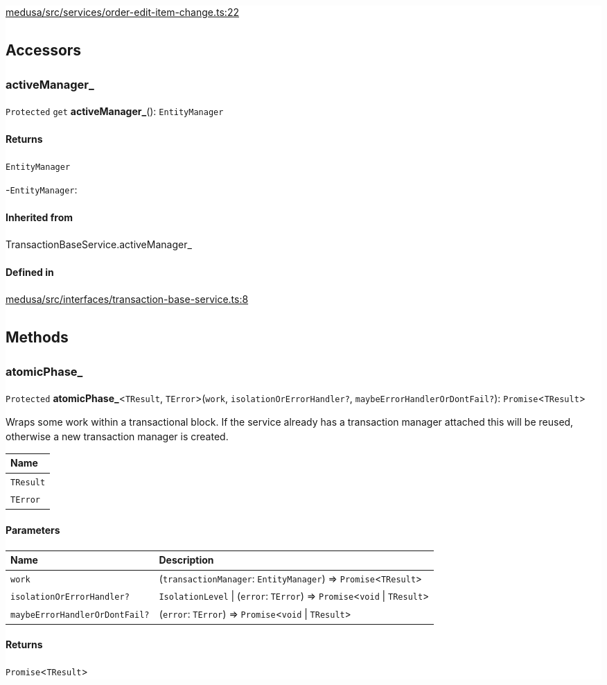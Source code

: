 [medusa/src/services/order-edit-item-change.ts:22](https://github.com/medusajs/medusa/blob/0af6e5534/packages/medusa/src/services/order-edit-item-change.ts#L22)

## Accessors

### activeManager\_

`Protected` `get` **activeManager_**(): `EntityManager`

#### Returns

`EntityManager`

-`EntityManager`: 

#### Inherited from

TransactionBaseService.activeManager\_

#### Defined in

[medusa/src/interfaces/transaction-base-service.ts:8](https://github.com/medusajs/medusa/blob/0af6e5534/packages/medusa/src/interfaces/transaction-base-service.ts#L8)

## Methods

### atomicPhase\_

`Protected` **atomicPhase_**<`TResult`, `TError`\>(`work`, `isolationOrErrorHandler?`, `maybeErrorHandlerOrDontFail?`): `Promise`<`TResult`\>

Wraps some work within a transactional block. If the service already has
a transaction manager attached this will be reused, otherwise a new
transaction manager is created.

| Name |
| :------ |
| `TResult` | `object` |
| `TError` | `object` |

#### Parameters

| Name | Description |
| :------ | :------ |
| `work` | (`transactionManager`: `EntityManager`) => `Promise`<`TResult`\> | the transactional work to be done |
| `isolationOrErrorHandler?` | `IsolationLevel` \| (`error`: `TError`) => `Promise`<`void` \| `TResult`\> | the isolation level to be used for the work. |
| `maybeErrorHandlerOrDontFail?` | (`error`: `TError`) => `Promise`<`void` \| `TResult`\> | Potential error handler |

#### Returns

`Promise`<`TResult`\>
